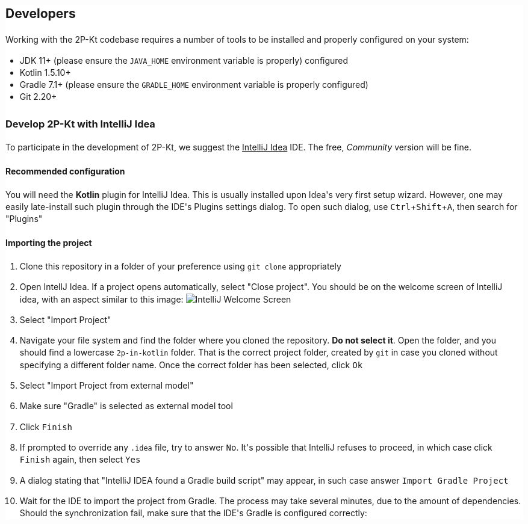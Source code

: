 ## Developers

Working with the 2P-Kt codebase requires a number of tools to be installed and properly configured on your system:
- JDK 11+ (please ensure the `JAVA_HOME` environment variable is properly) configured
- Kotlin 1.5.10+
- Gradle 7.1+ (please ensure the `GRADLE_HOME` environment variable is properly configured)
- Git 2.20+

### Develop 2P-Kt with IntelliJ Idea

To participate in the development of 2P-Kt, we suggest the [IntelliJ Idea](https://www.jetbrains.com/idea/download/) IDE. 
The free, _Community_ version will be fine. 

#### Recommended configuration
You will need the __Kotlin__ plugin for IntelliJ Idea. 
This is usually installed upon Idea's very first setup wizard.
However, one may easily late-install such plugin through the IDE's Plugins settings dialog.
To open such dialog, use <kbd>Ctrl</kbd>+<kbd>Shift</kbd>+<kbd>A</kbd>, then search for "Plugins"

#### Importing the project

1. Clone this repository in a folder of your preference using `git clone` appropriately

0. Open IntellJ Idea. 
If a project opens automatically, select "Close project". 
You should be on the welcome screen of IntelliJ idea, with an aspect similar to this image: 
![IntelliJ Welcome Screen](https://www.jetbrains.com/help/img/idea/2018.2/ideaWelcomeScreen.png)

0. Select "Import Project"

0. Navigate your file system and find the folder where you cloned the repository. 
**Do not select it**. 
Open the folder, and you should find a lowercase `2p-in-kotlin` folder. 
That is the correct project folder, created by `git` in case you cloned without specifying a different folder name. 
Once the correct folder has been selected, click <kbd>Ok</kbd>

0. Select "Import Project from external model"

0. Make sure "Gradle" is selected as external model tool

0. Click <kbd>Finish</kbd>

0. If prompted to override any `.idea` file, try to answer <kbd>No</kbd>. It's possible that IntelliJ refuses to proceed, in which case click <kbd>Finish</kbd> again, then select <kbd>Yes</kbd>

0. A dialog stating that "IntelliJ IDEA found a Gradle build script" may appear, in such case answer <kbd>Import Gradle Project</kbd>

0. Wait for the IDE to import the project from Gradle. The process may take several minutes, due to the amount of dependencies. Should the synchronization fail, make sure that the IDE's Gradle is configured correctly:
